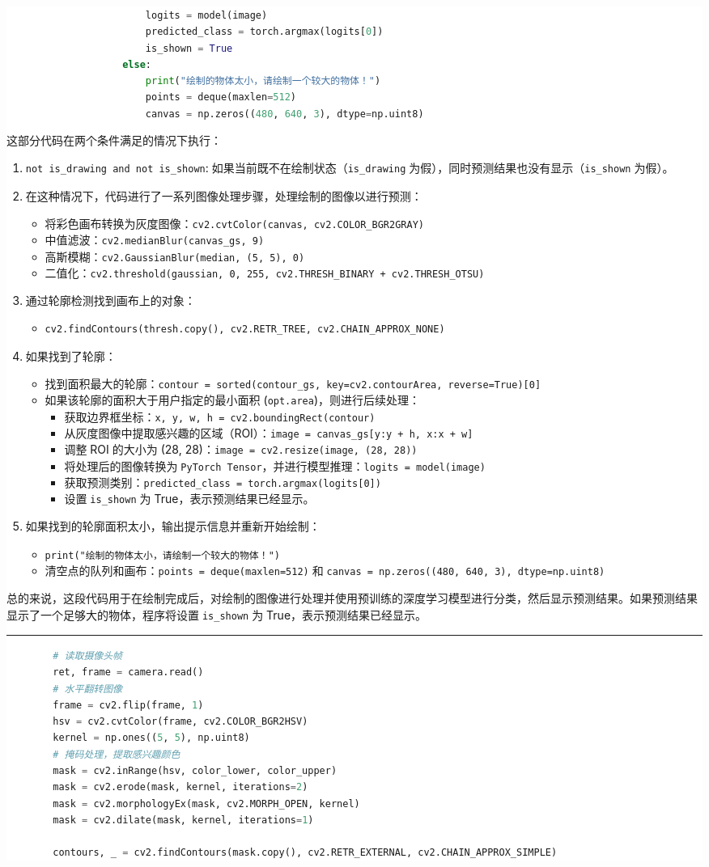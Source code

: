 ```python
                        logits = model(image)
                        predicted_class = torch.argmax(logits[0])
                        is_shown = True
                    else:
                        print("绘制的物体太小，请绘制一个较大的物体！")
                        points = deque(maxlen=512)
                        canvas = np.zeros((480, 640, 3), dtype=np.uint8)
```

这部分代码在两个条件满足的情况下执行：

1. `not is_drawing and not is_shown`: 如果当前既不在绘制状态（`is_drawing` 为假），同时预测结果也没有显示（`is_shown` 为假）。

2. 在这种情况下，代码进行了一系列图像处理步骤，处理绘制的图像以进行预测：
   - 将彩色画布转换为灰度图像：`cv2.cvtColor(canvas, cv2.COLOR_BGR2GRAY)`
   - 中值滤波：`cv2.medianBlur(canvas_gs, 9)`
   - 高斯模糊：`cv2.GaussianBlur(median, (5, 5), 0)`
   - 二值化：`cv2.threshold(gaussian, 0, 255, cv2.THRESH_BINARY + cv2.THRESH_OTSU)`

3. 通过轮廓检测找到画布上的对象：
   - `cv2.findContours(thresh.copy(), cv2.RETR_TREE, cv2.CHAIN_APPROX_NONE)`

4. 如果找到了轮廓：
   - 找到面积最大的轮廓：`contour = sorted(contour_gs, key=cv2.contourArea, reverse=True)[0]`
   - 如果该轮廓的面积大于用户指定的最小面积 (`opt.area`)，则进行后续处理：
     - 获取边界框坐标：`x, y, w, h = cv2.boundingRect(contour)`
     - 从灰度图像中提取感兴趣的区域（ROI）：`image = canvas_gs[y:y + h, x:x + w]`
     - 调整 ROI 的大小为 (28, 28)：`image = cv2.resize(image, (28, 28))`
     - 将处理后的图像转换为 `PyTorch Tensor`，并进行模型推理：`logits = model(image)`
     - 获取预测类别：`predicted_class = torch.argmax(logits[0])`
     - 设置 `is_shown` 为 True，表示预测结果已经显示。

5. 如果找到的轮廓面积太小，输出提示信息并重新开始绘制：
   - `print("绘制的物体太小，请绘制一个较大的物体！")`
   - 清空点的队列和画布：`points = deque(maxlen=512)` 和 `canvas = np.zeros((480, 640, 3), dtype=np.uint8)`

总的来说，这段代码用于在绘制完成后，对绘制的图像进行处理并使用预训练的深度学习模型进行分类，然后显示预测结果。如果预测结果显示了一个足够大的物体，程序将设置 `is_shown` 为 True，表示预测结果已经显示。

---

```python
        # 读取摄像头帧
        ret, frame = camera.read()
        # 水平翻转图像
        frame = cv2.flip(frame, 1)
        hsv = cv2.cvtColor(frame, cv2.COLOR_BGR2HSV)
        kernel = np.ones((5, 5), np.uint8)
        # 掩码处理，提取感兴趣颜色
        mask = cv2.inRange(hsv, color_lower, color_upper)
        mask = cv2.erode(mask, kernel, iterations=2)
        mask = cv2.morphologyEx(mask, cv2.MORPH_OPEN, kernel)
        mask = cv2.dilate(mask, kernel, iterations=1)

        contours, _ = cv2.findContours(mask.copy(), cv2.RETR_EXTERNAL, cv2.CHAIN_APPROX_SIMPLE)
```
